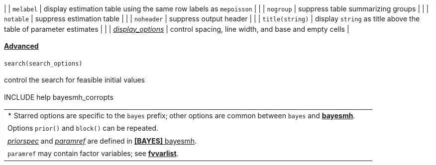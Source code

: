 |                                                                                   | `melabel`                                                                                                                                            | display estimation table using the same row labels as `mepoisson`                                                  |
|                                                                                   | `nogroup`                                                                                                                                            | suppress table summarizing groups                                                                                  |
|                                                                                   | `notable`                                                                                                                                            | suppress estimation table                                                                                          |
|                                                                                   | `noheader`                                                                                                                                           | suppress output header                                                                                             |
|                                                                                   | `title(string)`                                                                                                                                      | display `string` as title above the table of parameter estimates                                                   |
|                                                                                   | [<var class="command">display_options</var><strong></strong>](bayesmh##display_options)                                   | control spacing, line width, and base and empty cells                                                              |

[<strong>Advanced</strong>](bayes##advanced_options)

`search(search_options)`

control the search for feasible initial values

INCLUDE help bayesmh\_corropts

|                                                                                                                                                                                                                                                                                                                                                                                                                                                                                                                                                                                                                             |     |     |
|-----------------------------------------------------------------------------------------------------------------------------------------------------------------------------------------------------------------------------------------------------------------------------------------------------------------------------------------------------------------------------------------------------------------------------------------------------------------------------------------------------------------------------------------------------------------------------------------------------------------------------|-----|-----|
| \* Starred options are specific to the `bayes` prefix; other options are common between `bayes` and [<strong>bayesmh</strong>](http://www.stata.com/help.cgi?bayesmh).                                                                                                                                                                                                                                                                                                                                                                                                                           |     |     |
| Options `prior()` and `block()` can be repeated.                                                                                                                                                                                                                                                                                                                                                                                                                                                                                                                                                                            |     |     |
| [<var class="command">priorspec</var><strong></strong>](bayesmh##priorspec) and [<var class="command">paramref</var><strong></strong>](bayesmh##paramref) are defined in [<strong>[BAYES]</strong> bayesmh](http://www.stata.com/help.cgi?bayesmh).                                                                                                                                                                                                                                                                                        |     |     |
| `paramref` may contain factor variables; see [<strong>fvvarlist</strong>](http://www.stata.com/help.cgi?fvvarlist).                                                                                                                                                                                                                                                                                                                                                                                                                                                                              |     |     |